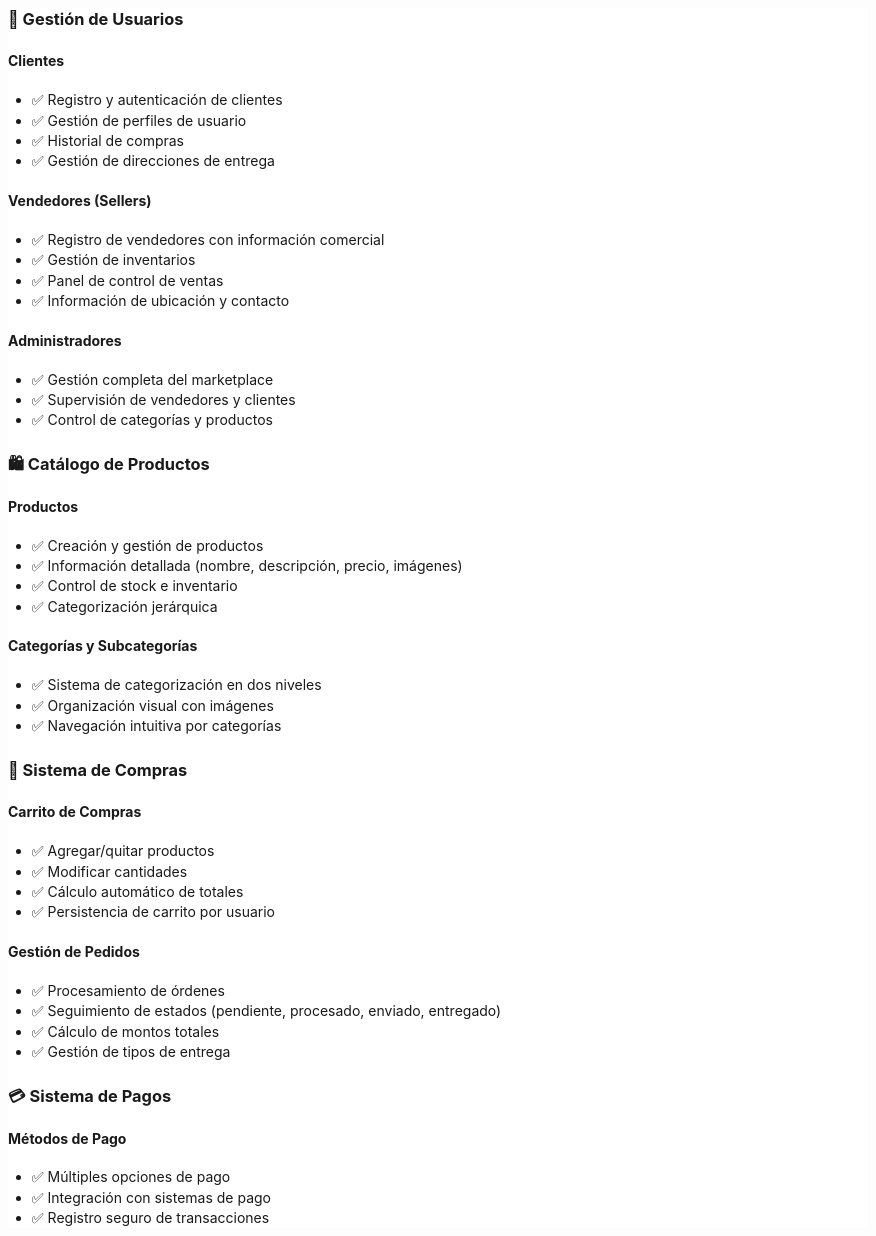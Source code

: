 ### 👥 Gestión de Usuarios

#### **Clientes**
- ✅ Registro y autenticación de clientes
- ✅ Gestión de perfiles de usuario
- ✅ Historial de compras
- ✅ Gestión de direcciones de entrega

#### **Vendedores (Sellers)**
- ✅ Registro de vendedores con información comercial
- ✅ Gestión de inventarios
- ✅ Panel de control de ventas
- ✅ Información de ubicación y contacto

#### **Administradores**
- ✅ Gestión completa del marketplace
- ✅ Supervisión de vendedores y clientes
- ✅ Control de categorías y productos

### 🛍️ Catálogo de Productos

#### **Productos**
- ✅ Creación y gestión de productos
- ✅ Información detallada (nombre, descripción, precio, imágenes)
- ✅ Control de stock e inventario
- ✅ Categorización jerárquica

#### **Categorías y Subcategorías**
- ✅ Sistema de categorización en dos niveles
- ✅ Organización visual con imágenes
- ✅ Navegación intuitiva por categorías

### 🛒 Sistema de Compras

#### **Carrito de Compras**
- ✅ Agregar/quitar productos
- ✅ Modificar cantidades
- ✅ Cálculo automático de totales
- ✅ Persistencia de carrito por usuario

#### **Gestión de Pedidos**
- ✅ Procesamiento de órdenes
- ✅ Seguimiento de estados (pendiente, procesado, enviado, entregado)
- ✅ Cálculo de montos totales
- ✅ Gestión de tipos de entrega

### 💳 Sistema de Pagos

#### **Métodos de Pago**
- ✅ Múltiples opciones de pago
- ✅ Integración con sistemas de pago
- ✅ Registro seguro de transacciones
